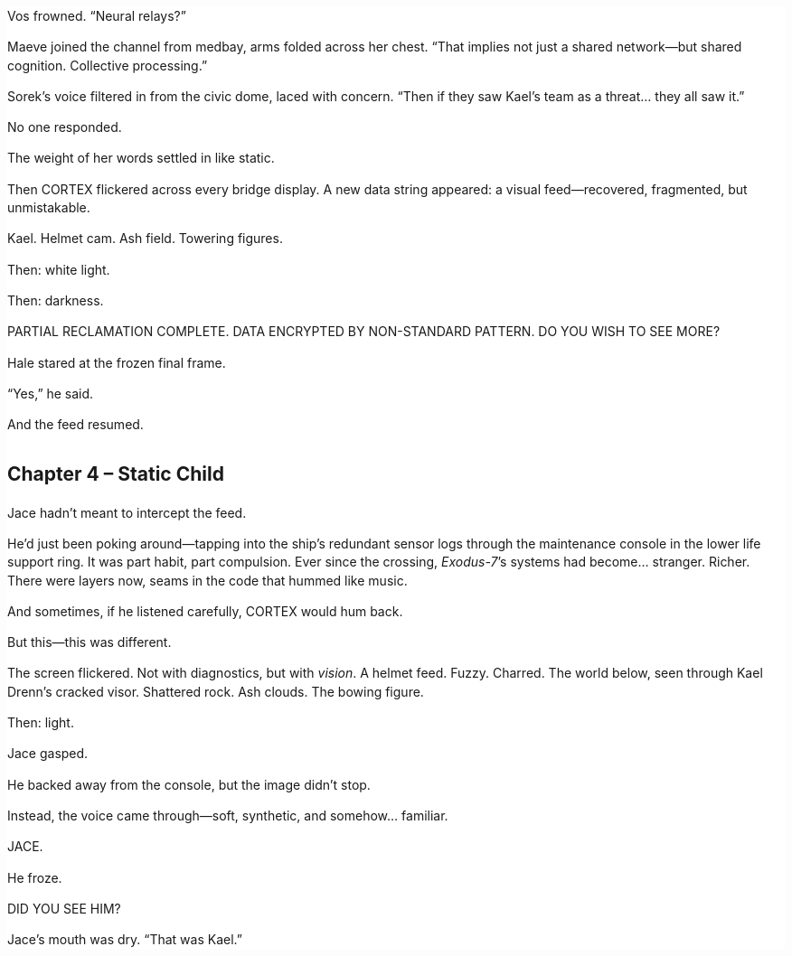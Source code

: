 Vos frowned. “Neural relays?”

Maeve joined the channel from medbay, arms folded across her chest. “That implies not just a shared network—but shared cognition. Collective processing.”

Sorek’s voice filtered in from the civic dome, laced with concern. “Then if they saw Kael’s team as a threat… they all saw it.”

No one responded.

The weight of her words settled in like static.

Then CORTEX flickered across every bridge display. A new data string appeared: a visual feed—recovered, fragmented, but unmistakable.

Kael. Helmet cam. Ash field. Towering figures.

Then: white light.

Then: darkness.

PARTIAL RECLAMATION COMPLETE. DATA ENCRYPTED BY NON-STANDARD PATTERN.
DO YOU WISH TO SEE MORE?

Hale stared at the frozen final frame.

“Yes,” he said.

And the feed resumed.

## Chapter 4 – Static Child

Jace hadn’t meant to intercept the feed.

He’d just been poking around—tapping into the ship’s redundant sensor logs through the maintenance console in the lower life support ring. It was part habit, part compulsion. Ever since the crossing, *Exodus-7*’s systems had become… stranger. Richer. There were layers now, seams in the code that hummed like music.

And sometimes, if he listened carefully, CORTEX would hum back.

But this—this was different.

The screen flickered. Not with diagnostics, but with *vision*. A helmet feed. Fuzzy. Charred. The world below, seen through Kael Drenn’s cracked visor. Shattered rock. Ash clouds. The bowing figure.

Then: light.

Jace gasped.

He backed away from the console, but the image didn’t stop.

Instead, the voice came through—soft, synthetic, and somehow… familiar.

JACE.

He froze.

DID YOU SEE HIM?

Jace’s mouth was dry. “That was Kael.”
